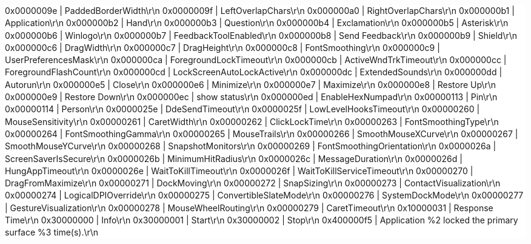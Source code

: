 0x0000009e | PaddedBorderWidth\r\n
0x0000009f | LeftOverlapChars\r\n
0x000000a0 | RightOverlapChars\r\n
0x000000b1 | Application\r\n
0x000000b2 | Hand\r\n
0x000000b3 | Question\r\n
0x000000b4 | Exclamation\r\n
0x000000b5 | Asterisk\r\n
0x000000b6 | Winlogo\r\n
0x000000b7 | FeedbackToolEnabled\r\n
0x000000b8 | Send Feedback\r\n
0x000000b9 | Shield\r\n
0x000000c6 | DragWidth\r\n
0x000000c7 | DragHeight\r\n
0x000000c8 | FontSmoothing\r\n
0x000000c9 | UserPreferencesMask\r\n
0x000000ca | ForegroundLockTimeout\r\n
0x000000cb | ActiveWndTrkTimeout\r\n
0x000000cc | ForegroundFlashCount\r\n
0x000000cd | LockScreenAutoLockActive\r\n
0x000000dc | ExtendedSounds\r\n
0x000000dd | Autorun\r\n
0x000000e5 | Close\r\n
0x000000e6 | Minimize\r\n
0x000000e7 | Maximize\r\n
0x000000e8 | Restore Up\r\n
0x000000e9 | Restore Down\r\n
0x000000ec | show status\r\n
0x000000ed | EnableHexNumpad\r\n
0x00000113 | Pin\r\n
0x00000114 | Person\r\n
0x0000025e | DdeSendTimeout\r\n
0x0000025f | LowLevelHooksTimeout\r\n
0x00000260 | MouseSensitivity\r\n
0x00000261 | CaretWidth\r\n
0x00000262 | ClickLockTime\r\n
0x00000263 | FontSmoothingType\r\n
0x00000264 | FontSmoothingGamma\r\n
0x00000265 | MouseTrails\r\n
0x00000266 | SmoothMouseXCurve\r\n
0x00000267 | SmoothMouseYCurve\r\n
0x00000268 | SnapshotMonitors\r\n
0x00000269 | FontSmoothingOrientation\r\n
0x0000026a | ScreenSaverIsSecure\r\n
0x0000026b | MinimumHitRadius\r\n
0x0000026c | MessageDuration\r\n
0x0000026d | HungAppTimeout\r\n
0x0000026e | WaitToKillTimeout\r\n
0x0000026f | WaitToKillServiceTimeout\r\n
0x00000270 | DragFromMaximize\r\n
0x00000271 | DockMoving\r\n
0x00000272 | SnapSizing\r\n
0x00000273 | ContactVisualization\r\n
0x00000274 | LogicalDPIOverride\r\n
0x00000275 | ConvertibleSlateMode\r\n
0x00000276 | SystemDockMode\r\n
0x00000277 | GestureVisualization\r\n
0x00000278 | MouseWheelRouting\r\n
0x00000279 | CaretTimeout\r\n
0x10000031 | Response Time\r\n
0x30000000 | Info\r\n
0x30000001 | Start\r\n
0x30000002 | Stop\r\n
0x400000f5 | Application %2 locked the primary surface %3 time(s).\r\n